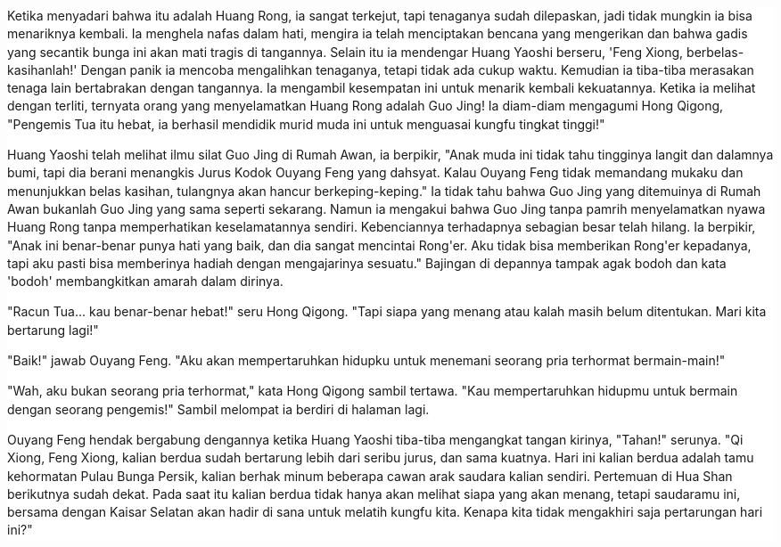 Ketika menyadari bahwa itu adalah Huang Rong, ia sangat terkejut, tapi tenaganya sudah dilepaskan, jadi tidak mungkin 
ia bisa menariknya kembali. Ia menghela nafas dalam hati, mengira ia telah menciptakan bencana yang mengerikan dan bahwa 
gadis yang secantik bunga ini akan mati tragis di tangannya. Selain itu ia mendengar Huang Yaoshi berseru, 'Feng Xiong, 
berbelas-kasihanlah!' Dengan panik ia mencoba mengalihkan tenaganya, tetapi tidak ada cukup waktu. Kemudian ia tiba-tiba 
merasakan tenaga lain bertabrakan dengan tangannya. Ia mengambil kesempatan ini untuk menarik kembali kekuatannya. 
Ketika ia melihat dengan terliti, ternyata orang yang menyelamatkan Huang Rong adalah Guo Jing! Ia diam-diam mengagumi 
Hong Qigong, "Pengemis Tua itu hebat, ia berhasil mendidik murid muda ini untuk menguasai kungfu tingkat tinggi!"

Huang Yaoshi telah melihat ilmu silat Guo Jing di Rumah Awan, ia berpikir, "Anak muda ini tidak tahu tingginya langit dan 
dalamnya bumi, tapi dia berani menangkis Jurus Kodok Ouyang Feng yang dahsyat. Kalau Ouyang Feng tidak memandang mukaku 
dan menunjukkan belas kasihan, tulangnya akan hancur berkeping-keping." Ia tidak tahu bahwa Guo Jing yang ditemuinya di 
Rumah Awan bukanlah Guo Jing yang sama seperti sekarang. Namun ia mengakui bahwa Guo Jing tanpa pamrih menyelamatkan 
nyawa Huang Rong tanpa memperhatikan keselamatannya sendiri. Kebenciannya terhadapnya sebagian besar telah hilang. Ia 
berpikir, "Anak ini benar-benar punya hati yang baik, dan dia sangat mencintai Rong'er. Aku tidak bisa memberikan Rong'er 
kepadanya, tapi aku pasti bisa memberinya hadiah dengan mengajarinya sesuatu." Bajingan di depannya tampak agak bodoh dan 
kata 'bodoh' membangkitkan amarah dalam dirinya.

"Racun Tua... kau benar-benar hebat!" seru Hong Qigong. "Tapi siapa yang menang atau kalah masih belum ditentukan. Mari 
kita bertarung lagi!"

"Baik!" jawab Ouyang Feng. "Aku akan mempertaruhkan hidupku untuk menemani seorang pria terhormat bermain-main!"

"Wah, aku bukan seorang pria terhormat," kata Hong Qigong sambil tertawa. "Kau mempertaruhkan hidupmu untuk bermain 
dengan seorang pengemis!" Sambil melompat ia berdiri di halaman lagi.

Ouyang Feng hendak bergabung dengannya ketika Huang Yaoshi tiba-tiba mengangkat tangan kirinya, "Tahan!" serunya. 
"Qi Xiong, Feng Xiong, kalian berdua sudah bertarung lebih dari seribu jurus, dan sama kuatnya. Hari ini kalian berdua 
adalah tamu kehormatan Pulau Bunga Persik, kalian berhak minum beberapa cawan arak saudara kalian sendiri. Pertemuan
di Hua Shan berikutnya sudah dekat. Pada saat itu kalian berdua tidak hanya akan melihat siapa yang akan menang, 
tetapi saudaramu ini, bersama dengan Kaisar Selatan akan hadir di sana untuk melatih kungfu kita. Kenapa kita tidak 
mengakhiri saja pertarungan hari ini?"
